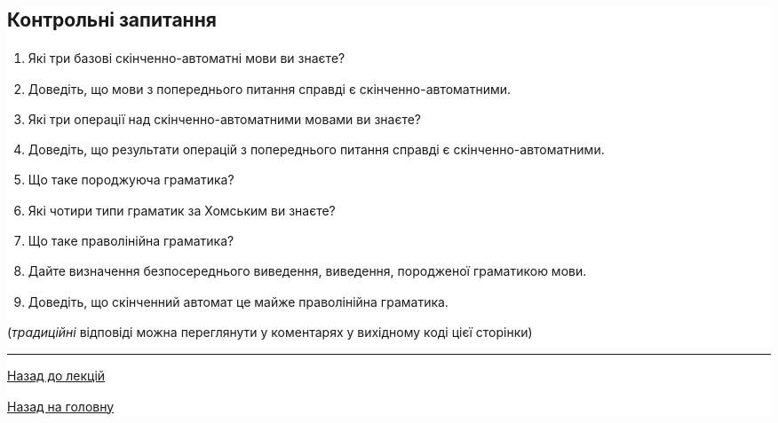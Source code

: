 ## Контрольні запитання

1. Які три базові скінченно-автоматні мови ви знаєте?
	<!--emptyset, {eps}, {a}-->

2. Доведіть, що мови з попереднього питання справді є скінченно-автоматними.

3. Які три операції над скінченно-автоматними мовами ви знаєте?
	<!--об'єднання, конкатенація (а-ля декартів добуток), ітераці-->

4. Доведіть, що результати операцій з попереднього питання справді є скінченно-автоматними.

5. Що таке породжуюча граматика?
	<!--четвірка (нетермінали, термінали, правила виведення, аксіома)-->

6. Які чотири типи граматик за Хомським ви знаєте?
	<!--загальні; ті, що не вкорочуються; контекстно-вільні; скінченно-автоматні-->

7. Що таке праволінійна граматика?
	<!--скінченно-автоматна у якій нові нетермінали з'являються виключно праворуч-->

8. Дайте визначення безпосереднього виведення, виведення, породженої граматикою мови.

9. Доведіть, що скінченний автомат це майже праволінійна граматика.

(_традиційні_ відповіді можна переглянути у коментарях у вихідному коді цієї сторінки)

---

[Назад до лекцій](../README.md)

[Назад на головну](../../README.md)